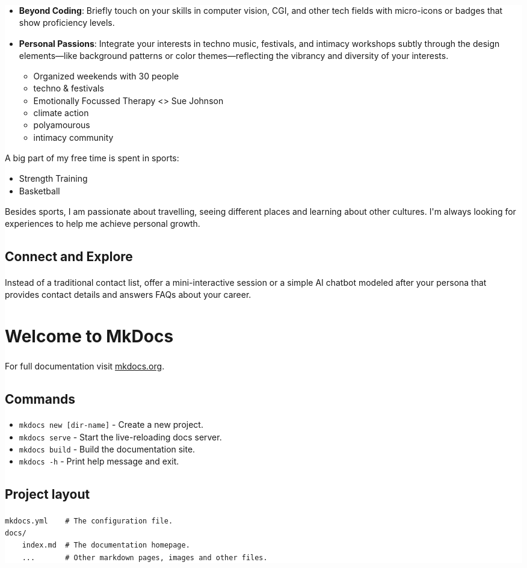 - **Beyond Coding**: Briefly touch on your skills in computer vision, CGI, and other tech fields with micro-icons or badges that show proficiency levels.
- **Personal Passions**: Integrate your interests in techno music, festivals, and intimacy workshops subtly through the design elements—like background patterns or color themes—reflecting the vibrancy and diversity of your interests.

	* Organized weekends with 30 people
	* techno & festivals
	* Emotionally Focussed Therapy <> Sue Johnson
	* climate action
	* polyamourous
	* intimacy community

A big part of my free time is spent in sports:
* Strength Training
* Basketball

Besides sports, I am passionate about travelling, seeing different places and learning about other cultures. I'm always looking for experiences to help me achieve personal growth.
## Connect and Explore
Instead of a traditional contact list, offer a mini-interactive session or a simple AI chatbot modeled after your persona that provides contact details and answers FAQs about your career.


# Welcome to MkDocs

For full documentation visit [mkdocs.org](https://www.mkdocs.org).

## Commands

* `mkdocs new [dir-name]` - Create a new project.
* `mkdocs serve` - Start the live-reloading docs server.
* `mkdocs build` - Build the documentation site.
* `mkdocs -h` - Print help message and exit.

## Project layout

    mkdocs.yml    # The configuration file.
    docs/
        index.md  # The documentation homepage.
        ...       # Other markdown pages, images and other files.
